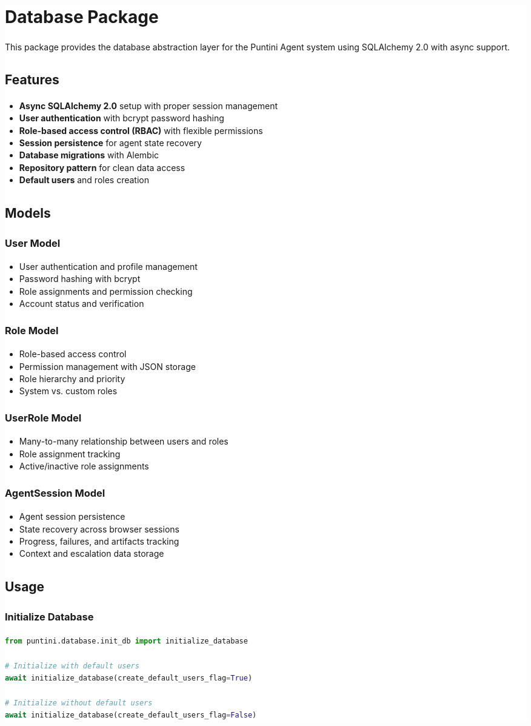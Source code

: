 # Database Package

This package provides the database abstraction layer for the Puntini Agent system using SQLAlchemy 2.0 with async support.

## Features

- **Async SQLAlchemy 2.0** setup with proper session management
- **User authentication** with bcrypt password hashing
- **Role-based access control (RBAC)** with flexible permissions
- **Session persistence** for agent state recovery
- **Database migrations** with Alembic
- **Repository pattern** for clean data access
- **Default users** and roles creation

## Models

### User Model
- User authentication and profile management
- Password hashing with bcrypt
- Role assignments and permission checking
- Account status and verification

### Role Model
- Role-based access control
- Permission management with JSON storage
- Role hierarchy and priority
- System vs. custom roles

### UserRole Model
- Many-to-many relationship between users and roles
- Role assignment tracking
- Active/inactive role assignments

### AgentSession Model
- Agent session persistence
- State recovery across browser sessions
- Progress, failures, and artifacts tracking
- Context and escalation data storage

## Usage

### Initialize Database

```python
from puntini.database.init_db import initialize_database

# Initialize with default users
await initialize_database(create_default_users_flag=True)

# Initialize without default users
await initialize_database(create_default_users_flag=False)
```
